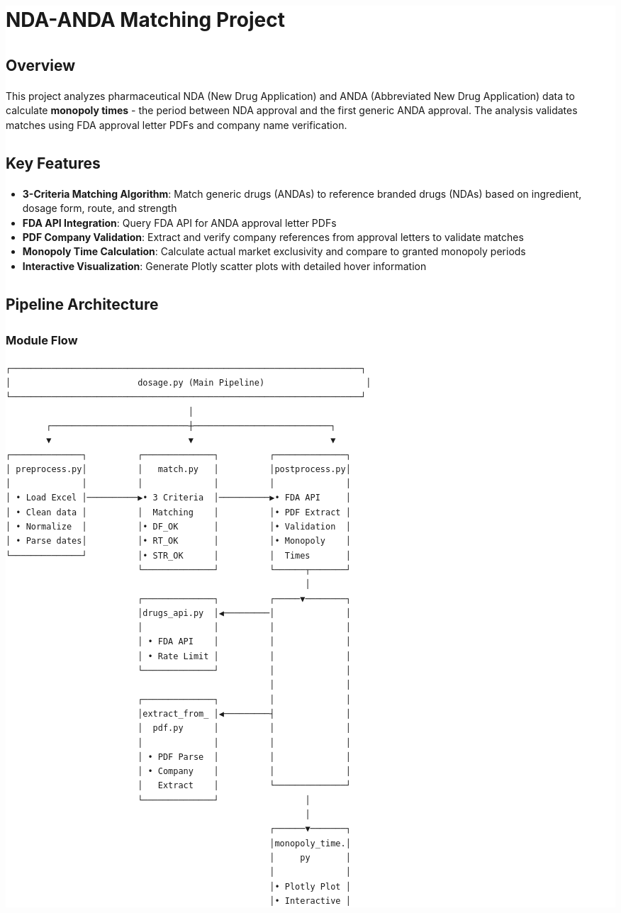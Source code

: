 # NDA-ANDA Matching Project

## Overview
This project analyzes pharmaceutical NDA (New Drug Application) and ANDA (Abbreviated New Drug Application) data to calculate **monopoly times** - the period between NDA approval and the first generic ANDA approval. The analysis validates matches using FDA approval letter PDFs and company name verification.

## Key Features
- **3-Criteria Matching Algorithm**: Match generic drugs (ANDAs) to reference branded drugs (NDAs) based on ingredient, dosage form, route, and strength
- **FDA API Integration**: Query FDA API for ANDA approval letter PDFs
- **PDF Company Validation**: Extract and verify company references from approval letters to validate matches
- **Monopoly Time Calculation**: Calculate actual market exclusivity and compare to granted monopoly periods
- **Interactive Visualization**: Generate Plotly scatter plots with detailed hover information

## Pipeline Architecture

### Module Flow
```
┌─────────────────────────────────────────────────────────────────────┐
│                         dosage.py (Main Pipeline)                    │
└─────────────────────────────────────────────────────────────────────┘
                                    │
        ┌───────────────────────────┼───────────────────────────┐
        ▼                           ▼                           ▼
┌──────────────┐          ┌──────────────┐          ┌──────────────┐
│ preprocess.py│          │   match.py   │          │postprocess.py│
│              │          │              │          │              │
│ • Load Excel │──────────▶• 3 Criteria  │──────────▶• FDA API     │
│ • Clean data │          │  Matching    │          │• PDF Extract │
│ • Normalize  │          │• DF_OK       │          │• Validation  │
│ • Parse dates│          │• RT_OK       │          │• Monopoly    │
└──────────────┘          │• STR_OK      │          │  Times       │
                          └──────────────┘          └──────┬───────┘
                                                           │
                          ┌──────────────┐          ┌─────▼────────┐
                          │drugs_api.py  │◀─────────│              │
                          │              │          │              │
                          │ • FDA API    │          │              │
                          │ • Rate Limit │          │              │
                          └──────────────┘          │              │
                                                    │              │
                          ┌──────────────┐          │              │
                          │extract_from_ │◀─────────┤              │
                          │  pdf.py      │          │              │
                          │              │          │              │
                          │ • PDF Parse  │          │              │
                          │ • Company    │          │              │
                          │   Extract    │          └──────────────┘
                          └──────────────┘                 │
                                                           │
                                                    ┌──────▼───────┐
                                                    │monopoly_time.│
                                                    │     py       │
                                                    │              │
                                                    │• Plotly Plot │
                                                    │• Interactive │
```